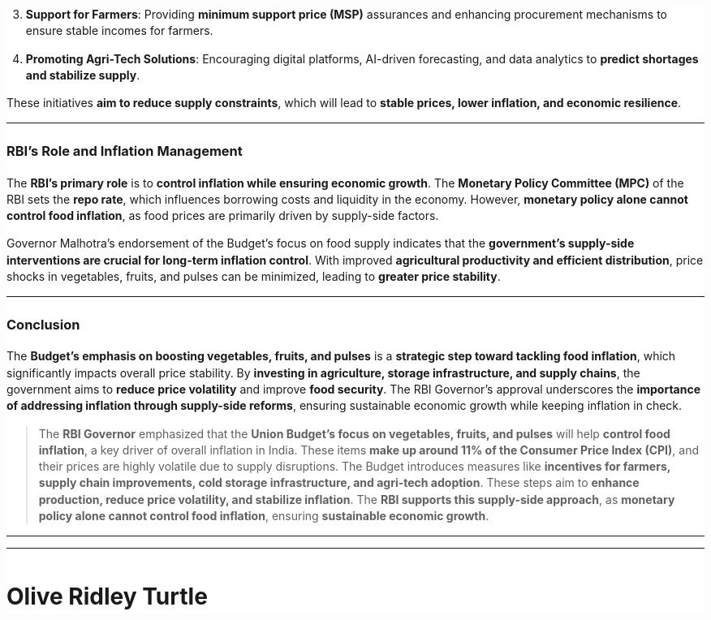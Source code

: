 3. **Support for Farmers**: Providing **minimum support price (MSP)** assurances and enhancing procurement mechanisms to ensure stable incomes for farmers.

4. **Promoting Agri-Tech Solutions**: Encouraging digital platforms, AI-driven forecasting, and data analytics to **predict shortages and stabilize supply**.



These initiatives **aim to reduce supply constraints**, which will lead to **stable prices, lower inflation, and economic resilience**.



---



### **RBI’s Role and Inflation Management**

The **RBI’s primary role** is to **control inflation while ensuring economic growth**. The **Monetary Policy Committee (MPC)** of the RBI sets the **repo rate**, which influences borrowing costs and liquidity in the economy. However, **monetary policy alone cannot control food inflation**, as food prices are primarily driven by supply-side factors.



Governor Malhotra’s endorsement of the Budget’s focus on food supply indicates that the **government’s supply-side interventions are crucial for long-term inflation control**. With improved **agricultural productivity and efficient distribution**, price shocks in vegetables, fruits, and pulses can be minimized, leading to **greater price stability**.



---



### **Conclusion**

The **Budget’s emphasis on boosting vegetables, fruits, and pulses** is a **strategic step toward tackling food inflation**, which significantly impacts overall price stability. By **investing in agriculture, storage infrastructure, and supply chains**, the government aims to **reduce price volatility** and improve **food security**. The RBI Governor’s approval underscores the **importance of addressing inflation through supply-side reforms**, ensuring sustainable economic growth while keeping inflation in check.

> The **RBI Governor** emphasized that the **Union Budget’s focus on vegetables, fruits, and pulses** will help **control food inflation**, a key driver of overall inflation in India. These items **make up around 11% of the Consumer Price Index (CPI)**, and their prices are highly volatile due to supply disruptions. The Budget introduces measures like **incentives for farmers, supply chain improvements, cold storage infrastructure, and agri-tech adoption**. These steps aim to **enhance production, reduce price volatility, and stabilize inflation**. The **RBI supports this supply-side approach**, as **monetary policy alone cannot control food inflation**, ensuring **sustainable economic growth**.

---
---
# Olive Ridley Turtle
